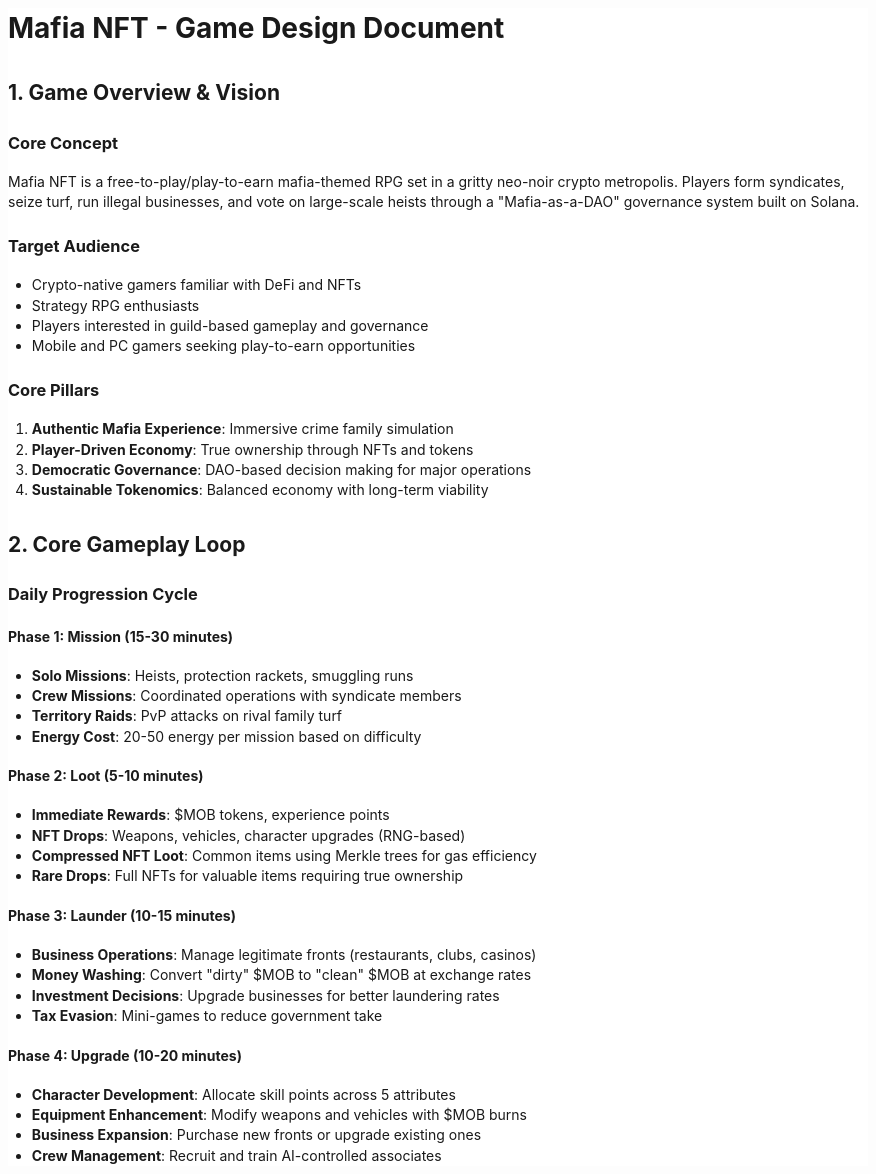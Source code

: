 # Mafia NFT - Game Design Document

## 1. Game Overview & Vision

### Core Concept
Mafia NFT is a free-to-play/play-to-earn mafia-themed RPG set in a gritty neo-noir crypto metropolis. Players form syndicates, seize turf, run illegal businesses, and vote on large-scale heists through a "Mafia-as-a-DAO" governance system built on Solana.

### Target Audience
- Crypto-native gamers familiar with DeFi and NFTs
- Strategy RPG enthusiasts
- Players interested in guild-based gameplay and governance
- Mobile and PC gamers seeking play-to-earn opportunities

### Core Pillars
1. **Authentic Mafia Experience**: Immersive crime family simulation
2. **Player-Driven Economy**: True ownership through NFTs and tokens
3. **Democratic Governance**: DAO-based decision making for major operations
4. **Sustainable Tokenomics**: Balanced economy with long-term viability

## 2. Core Gameplay Loop

### Daily Progression Cycle

#### Phase 1: Mission (15-30 minutes)
- **Solo Missions**: Heists, protection rackets, smuggling runs
- **Crew Missions**: Coordinated operations with syndicate members
- **Territory Raids**: PvP attacks on rival family turf
- **Energy Cost**: 20-50 energy per mission based on difficulty

#### Phase 2: Loot (5-10 minutes)
- **Immediate Rewards**: $MOB tokens, experience points
- **NFT Drops**: Weapons, vehicles, character upgrades (RNG-based)
- **Compressed NFT Loot**: Common items using Merkle trees for gas efficiency
- **Rare Drops**: Full NFTs for valuable items requiring true ownership

#### Phase 3: Launder (10-15 minutes)
- **Business Operations**: Manage legitimate fronts (restaurants, clubs, casinos)
- **Money Washing**: Convert "dirty" $MOB to "clean" $MOB at exchange rates
- **Investment Decisions**: Upgrade businesses for better laundering rates
- **Tax Evasion**: Mini-games to reduce government take

#### Phase 4: Upgrade (10-20 minutes)
- **Character Development**: Allocate skill points across 5 attributes
- **Equipment Enhancement**: Modify weapons and vehicles with $MOB burns
- **Business Expansion**: Purchase new fronts or upgrade existing ones
- **Crew Management**: Recruit and train AI-controlled associates
